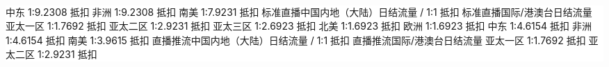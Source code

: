 <tr>
<td>中东</td>
<td>1:9.2308 抵扣</td>
</tr>
<tr>
<td>非洲</td>
<td>1:9.2308 抵扣</td>
</tr>
<tr>
<td>南美</td>
<td>1:7.9231 抵扣</td>
</tr>
<tr>
<td>标准直播中国内地（大陆）日结流量</td>
<td>/</td>
<td>1:1 抵扣</td>
</tr>
<tr>
<td rowspan=8>标准直播国际/港澳台日结流量</td>
<td>亚太一区</td>
<td>1:1.7692 抵扣</td>
</tr>
<tr>
<td>亚太二区</td>
<td>1:2.9231 抵扣</td>
</tr>
<tr>
<td>亚太三区</td>
<td>1:2.6923 抵扣</td>
</tr>
<tr>
<td>北美</td>
<td>1:1.6923 抵扣</td>
</tr>
<tr>
<td>欧洲</td>
<td>1:1.6923 抵扣</td>
</tr>
<tr>
<td>中东</td>
<td>1:4.6154 抵扣</td>
</tr>
<tr>
<td>非洲</td>
<td>1:4.6154 抵扣</td>
</tr>
<tr>
<td>南美</td>
<td>1:3.9615 抵扣</td>
</tr>
<tr>
<td>直播推流中国内地（大陆）日结流量</td>
<td>/</td>
<td>1:1 抵扣</td>
</tr>
<tr>
<td rowspan=8>直播推流国际/港澳台日结流量</td>
<td>亚太一区</td>
<td>1:1.7692 抵扣</td>
</tr>
<tr>
<td>亚太二区</td>
<td>1:2.9231 抵扣</td>
</tr>